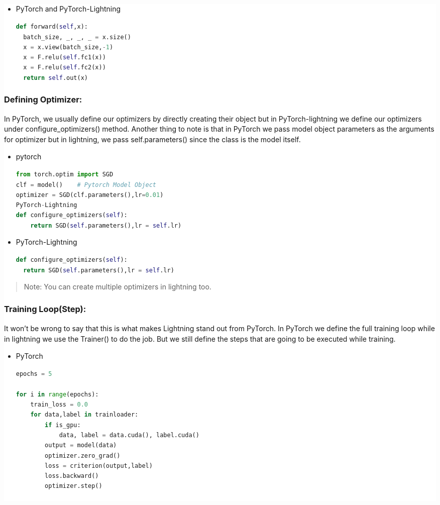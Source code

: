   - PyTorch and PyTorch-Lightning
    ```python
    def forward(self,x):
      batch_size, _, _, _ = x.size()
      x = x.view(batch_size,-1)
      x = F.relu(self.fc1(x))
      x = F.relu(self.fc2(x))
      return self.out(x)
    ```
### Defining Optimizer:

In PyTorch, we usually define our optimizers by directly creating their object but in PyTorch-lightning we define our optimizers under configure_optimizers() method. Another thing to note is that in PyTorch we pass model object parameters as the arguments for optimizer but in lightning, we pass self.parameters() since the class is the model itself.
  - pytorch
    ```PYTHON
    from torch.optim import SGD
    clf = model()    # Pytorch Model Object
    optimizer = SGD(clf.parameters(),lr=0.01)
    PyTorch-Lightning
    def configure_optimizers(self):
        return SGD(self.parameters(),lr = self.lr)
    ```
  - PyTorch-Lightning
    ```python
    def configure_optimizers(self):
      return SGD(self.parameters(),lr = self.lr)
    ```
> Note: You can create multiple optimizers in lightning too.

### Training Loop(Step):

It won’t be wrong to say that this is what makes Lightning stand out from PyTorch. In PyTorch we define the full training loop while in lightning we use the Trainer() to do the job. But we still define the steps that are going to be executed while training.

  - PyTorch
    ```python
    epochs = 5

    for i in range(epochs):
        train_loss = 0.0
        for data,label in trainloader:
            if is_gpu:
                data, label = data.cuda(), label.cuda()
            output = model(data)
            optimizer.zero_grad()
            loss = criterion(output,label)
            loss.backward()
            optimizer.step()
            